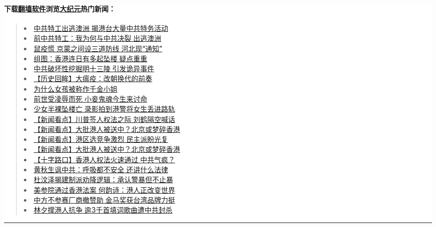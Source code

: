 #### 下载<a href="https://git.io/JesJV">翻墙软件</a>浏览<a href="http://www.epochtimes.com">大纪元</a>热门新闻：
> <li><a href="http://www.epochtimes.com/gb/19/11/22/n11675009.htm">中共特工出逃澳洲 揭港台大量中共特务活动</a></li>
> <li><a href="http://www.epochtimes.com/gb/19/11/23/n11675681.htm">前中共特工：我为何与中共决裂 出逃澳洲</a></li>
> <li><a href="http://www.epochtimes.com/gb/19/11/22/n11674617.htm">鼠疫慌 京蒙之间设三道防线 河北现“通知”</a></li>
> <li><a href="http://www.epochtimes.com/gb/19/11/22/n11675051.htm">组图：香港连日有多起坠楼 疑点重重</a></li>
> <li><a href="http://www.epochtimes.com/gb/19/11/16/n11660363.htm">中共破坏性挖掘明十三陵 引发诡异事件</a></li>
> <li><a href="http://www.epochtimes.com/gb/19/11/17/n11661605.htm">【历史回眸】大瘟疫：改朝换代的前奏</a></li>
> <li><a href="http://www.epochtimes.com/gb/15/3/14/n4387107.htm">为什么女孩被称作千金小姐</a></li>
> <li><a href="http://www.epochtimes.com/gb/13/12/21/n4039563.htm">前世受凌辱而死  小妾鬼魂今生来讨命</a></li>
> <li><a href="http://www.epochtimes.com/gb/19/11/21/n11672238.htm">少女半裸坠楼亡 录影拍到港警将女生丢进路轨</a></li>
> <li><a href="http://www.epochtimes.com/gb/19/11/21/n11672050.htm">【新闻看点】川普签人权法之际 刘鹤隔空喊话</a></li>
> <li><a href="http://www.epochtimes.com/gb/19/11/21/n11672097.htm">【新闻看点】大批港人被送中？北京或梦碎香港</a></li>
> <li><a href="http://www.epochtimes.com/gb/19/11/22/n11674301.htm">【新闻看点】港区选竞争激烈 民主派盼光复</a></li>
> <li><a href="http://www.epochtimes.com/gb/19/11/21/n11672097.htm">【新闻看点】大批港人被送中？北京或梦碎香港</a></li>
> <li><a href="http://www.epochtimes.com/gb/19/11/22/n11672938.htm">【十字路口】香港人权法火速通过 中共气疯？</a></li>
> <li><a href="http://www.epochtimes.com/gb/19/11/21/n11670138.htm">黄秋生讽中共：呼吸都不安全 还讲什么法律</a></li>
> <li><a href="http://www.epochtimes.com/gb/19/11/20/n11667615.htm">杜汶泽揭建制派劝降逻辑：承认警暴但不止暴</a></li>
> <li><a href="http://www.epochtimes.com/gb/19/11/20/n11669806.htm">美参院通过香港法案 何韵诗：港人正改变世界</a></li>
> <li><a href="http://www.epochtimes.com/gb/19/11/22/n11673425.htm">中方不参赛厂商撤赞助 金马奖获台湾品牌力挺</a></li>
> <li><a href="http://www.epochtimes.com/gb/19/11/22/n11674474.htm">林夕撑港人抗争 逾3千首填词歌曲遭中共封杀</a></li>
<hr>
